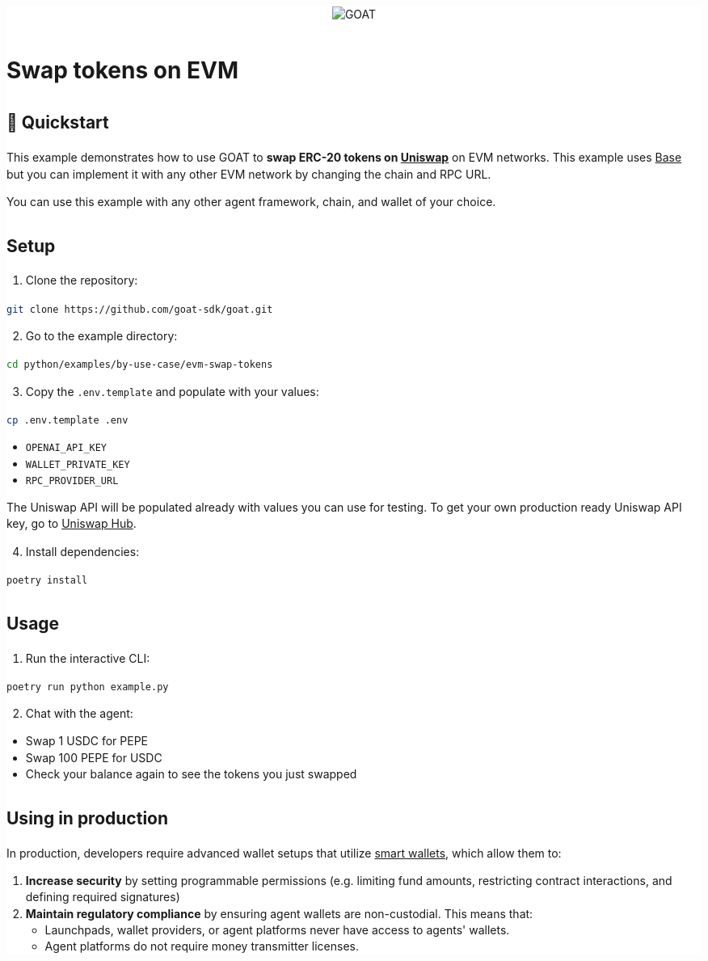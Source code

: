 
<div align="center">
<img src="https://github.com/user-attachments/assets/5fc7f121-259c-492c-8bca-f15fe7eb830c" alt="GOAT" width="100px" height="auto" style="object-fit: contain;">
</div>

# Swap tokens on EVM
## 🚀 Quickstart

This example demonstrates how to use GOAT to **swap ERC-20 tokens on [Uniswap](https://uniswap.org/)** on EVM networks. This example uses [Base](https://base.org) but you can implement it with any other EVM network by changing the chain and RPC URL.

You can use this example with any other agent framework, chain, and wallet of your choice.

## Setup
1. Clone the repository:
```bash
git clone https://github.com/goat-sdk/goat.git
```

2. Go to the example directory:
```bash
cd python/examples/by-use-case/evm-swap-tokens
```

3. Copy the `.env.template` and populate with your values:
```bash
cp .env.template .env
```
- `OPENAI_API_KEY`
- `WALLET_PRIVATE_KEY`
- `RPC_PROVIDER_URL`

The Uniswap API will be populated already with values you can use for testing. To get your own production ready Uniswap API key, go to [Uniswap Hub](https://hub.uniswap.org/).

4. Install dependencies:
```bash
poetry install
```

## Usage
1. Run the interactive CLI:
```bash
poetry run python example.py
```

2. Chat with the agent:
- Swap 1 USDC for PEPE
- Swap 100 PEPE for USDC
- Check your balance again to see the tokens you just swapped

## Using in production
In production, developers require advanced wallet setups that utilize [smart wallets](https://github.com/goat-sdk/goat/tree/main/typescript/examples/by-wallet/crossmint-smart-wallets), which allow them to:
1. **Increase security** by setting programmable permissions (e.g. limiting fund amounts, restricting contract interactions, and defining required signatures)
2. **Maintain regulatory compliance** by ensuring agent wallets are non-custodial. This means that:
     - Launchpads, wallet providers, or agent platforms never have access to agents' wallets.
     - Agent platforms do not require money transmitter licenses.
